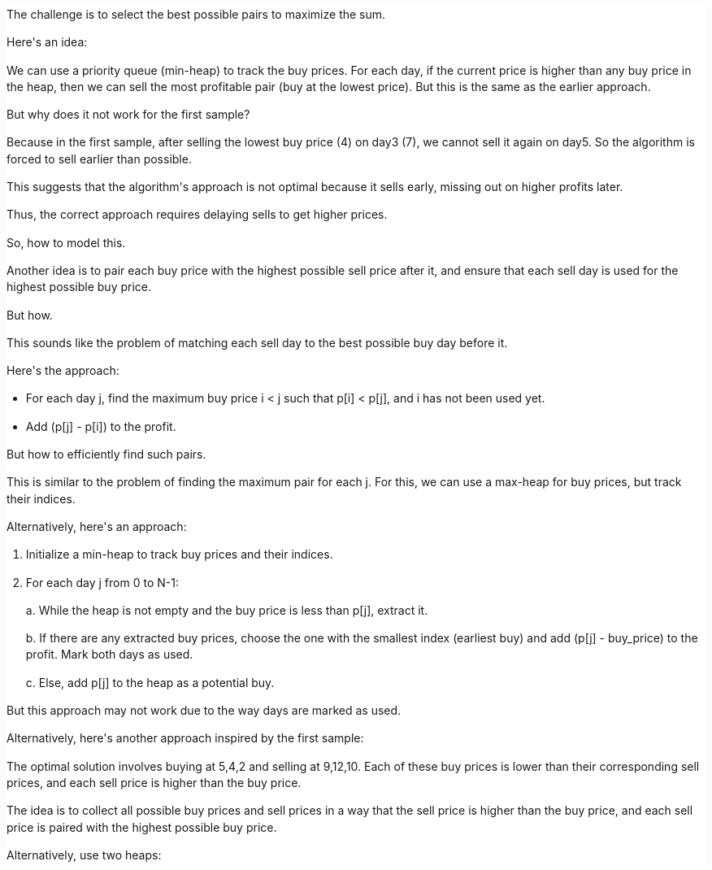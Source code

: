 The challenge is to select the best possible pairs to maximize the sum.

Here's an idea:

We can use a priority queue (min-heap) to track the buy prices. For each day, if the current price is higher than any buy price in the heap, then we can sell the most profitable pair (buy at the lowest price). But this is the same as the earlier approach.

But why does it not work for the first sample?

Because in the first sample, after selling the lowest buy price (4) on day3 (7), we cannot sell it again on day5. So the algorithm is forced to sell earlier than possible.

This suggests that the algorithm's approach is not optimal because it sells early, missing out on higher profits later.

Thus, the correct approach requires delaying sells to get higher prices.

So, how to model this.

Another idea is to pair each buy price with the highest possible sell price after it, and ensure that each sell day is used for the highest possible buy price.

But how.

This sounds like the problem of matching each sell day to the best possible buy day before it.

Here's the approach:

- For each day j, find the maximum buy price i < j such that p[i] < p[j], and i has not been used yet.

- Add (p[j] - p[i]) to the profit.

But how to efficiently find such pairs.

This is similar to the problem of finding the maximum pair for each j. For this, we can use a max-heap for buy prices, but track their indices.

Alternatively, here's an approach:

1. Initialize a min-heap to track buy prices and their indices.

2. For each day j from 0 to N-1:

   a. While the heap is not empty and the buy price is less than p[j], extract it.

   b. If there are any extracted buy prices, choose the one with the smallest index (earliest buy) and add (p[j] - buy_price) to the profit. Mark both days as used.

   c. Else, add p[j] to the heap as a potential buy.

But this approach may not work due to the way days are marked as used.

Alternatively, here's another approach inspired by the first sample:

The optimal solution involves buying at 5,4,2 and selling at 9,12,10. Each of these buy prices is lower than their corresponding sell prices, and each sell price is higher than the buy price.

The idea is to collect all possible buy prices and sell prices in a way that the sell price is higher than the buy price, and each sell price is paired with the highest possible buy price.

Alternatively, use two heaps:
